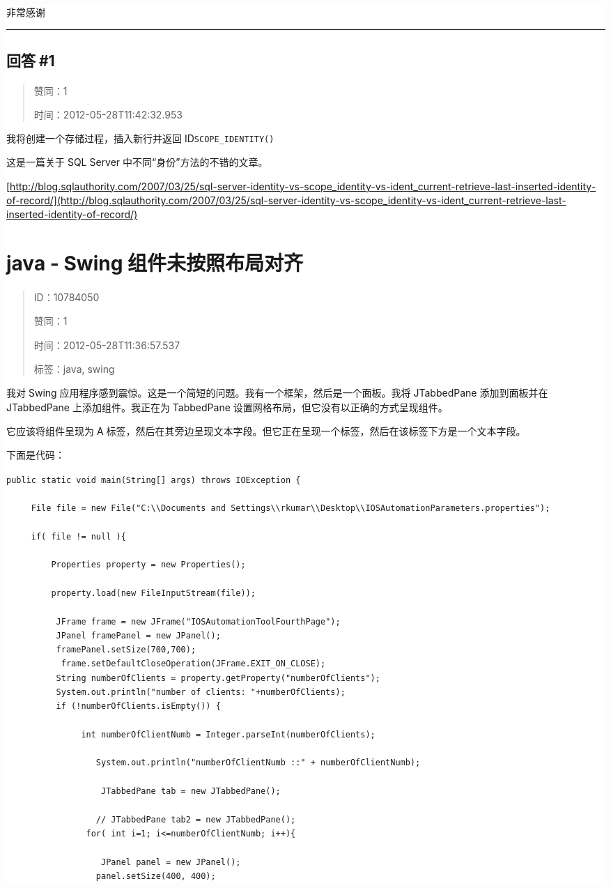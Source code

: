 非常感谢

* * *

## 回答 #1

> 赞同：1
> 
> 时间：2012-05-28T11:42:32.953

我将创建一个存储过程，插入新行并返回 ID`SCOPE_IDENTITY()`

这是一篇关于 SQL Server 中不同“身份”方法的不错的文章。

[http://blog.sqlauthority.com/2007/03/25/sql-server-identity-vs-scope_identity-vs-ident_current-retrieve-last-inserted-identity-of-record/](http://blog.sqlauthority.com/2007/03/25/sql-server-identity-vs-scope_identity-vs-ident_current-retrieve-last-inserted-identity-of-record/)

# java - Swing 组件未按照布局对齐

> ID：10784050
> 
> 赞同：1
> 
> 时间：2012-05-28T11:36:57.537
> 
> 标签：java, swing

我对 Swing 应用程序感到震惊。这是一个简短的问题。我有一个框架，然后是一个面板。我将 JTabbedPane 添加到面板并在 JTabbedPane 上添加组件。我正在为 TabbedPane 设置网格布局，但它没有以正确的方式呈现组件。

它应该将组件呈现为 A 标签，然后在其旁边呈现文本字段。但它正在呈现一个标签，然后在该标签下方是一个文本字段。

下面是代码：

```
public static void main(String[] args) throws IOException {

     File file = new File("C:\\Documents and Settings\\rkumar\\Desktop\\IOSAutomationParameters.properties");

     if( file != null ){

         Properties property = new Properties();

         property.load(new FileInputStream(file));

          JFrame frame = new JFrame("IOSAutomationToolFourthPage");
          JPanel framePanel = new JPanel();
          framePanel.setSize(700,700);
           frame.setDefaultCloseOperation(JFrame.EXIT_ON_CLOSE);
          String numberOfClients = property.getProperty("numberOfClients");
          System.out.println("number of clients: "+numberOfClients);
          if (!numberOfClients.isEmpty()) {

               int numberOfClientNumb = Integer.parseInt(numberOfClients);

                  System.out.println("numberOfClientNumb ::" + numberOfClientNumb);

                   JTabbedPane tab = new JTabbedPane();

                  // JTabbedPane tab2 = new JTabbedPane();
                for( int i=1; i<=numberOfClientNumb; i++){

                   JPanel panel = new JPanel();
                  panel.setSize(400, 400);
```